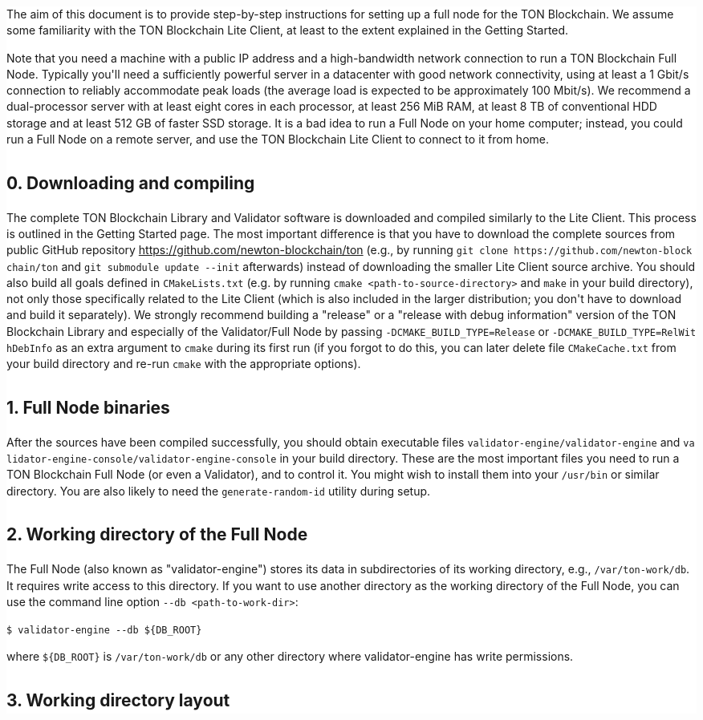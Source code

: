 The aim of this document is to provide step-by-step instructions for setting up a full node for the TON Blockchain. We assume some familiarity with the TON Blockchain Lite Client, at least to the extent explained in the Getting Started.

Note that you need a machine with a public IP address and a high-bandwidth network connection to run a TON Blockchain Full Node. Typically you'll need a sufficiently powerful server in a datacenter with good network connectivity, using at least a 1 Gbit/s connection to reliably accommodate peak loads (the average load is expected to be approximately 100 Mbit/s). We recommend a dual-processor server with at least eight cores in each processor, at least 256 MiB RAM, at least 8 TB of conventional HDD storage and at least 512 GB of faster SSD storage. It is a bad idea to run a Full Node on your home computer; instead, you could run a Full Node on a remote server, and use the TON Blockchain Lite Client to connect to it from home.

## 0. Downloading and compiling

The complete TON Blockchain Library and Validator software is downloaded and compiled similarly to the Lite Client. This process is outlined in the Getting Started page. The most important difference is that you have to download the complete sources from public GitHub repository https://github.com/newton-blockchain/ton (e.g., by running `git clone https://github.com/newton-blockchain/ton` and `git submodule update --init` afterwards) instead of downloading the smaller Lite Client source archive. You should also build all goals defined in `CMakeLists.txt` (e.g. by running `cmake <path-to-source-directory>` and `make` in your build directory), not only those specifically related to the Lite Client (which is also included in the larger distribution; you don't have to download and build it separately). We strongly recommend building a "release" or a "release with debug information" version of the TON Blockchain Library and especially of the Validator/Full Node by passing `-DCMAKE_BUILD_TYPE=Release` or `-DCMAKE_BUILD_TYPE=RelWithDebInfo` as an extra argument to `cmake` during its first run (if you forgot to do this, you can later delete file `CMakeCache.txt` from your build directory and re-run `cmake` with the appropriate options).

## 1. Full Node binaries

After the sources have been compiled successfully, you should obtain executable files `validator-engine/validator-engine` and `validator-engine-console/validator-engine-console` in your build directory. These are the most important files you need to run a TON Blockchain Full Node (or even a Validator), and to control it. You might wish to install them into your `/usr/bin` or similar directory. You are also likely to need the `generate-random-id` utility during setup.

## 2. Working directory of the Full Node

The Full Node (also known as "validator-engine") stores its data in subdirectories of its working directory, e.g., `/var/ton-work/db`. It requires write access to this directory. If you want to use another directory as the working directory of the Full Node, you can use the command line option `--db <path-to-work-dir>`:

```
$ validator-engine --db ${DB_ROOT}
```

where `${DB_ROOT}` is `/var/ton-work/db` or any other directory where validator-engine has write permissions.

## 3. Working directory layout
